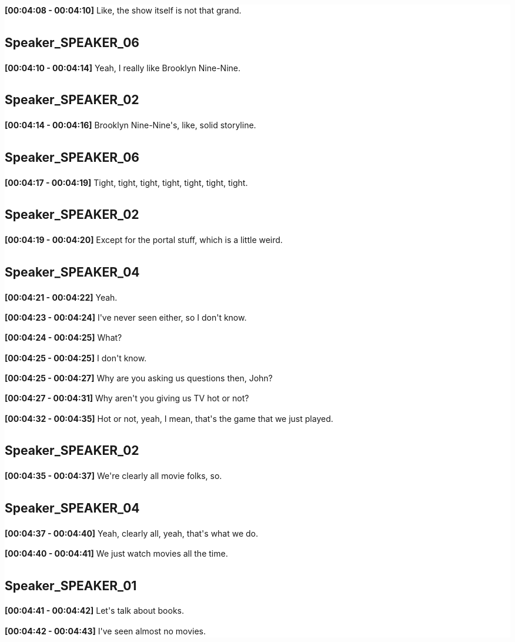 **[00:04:08 - 00:04:10]** Like, the show itself is not that grand.


## Speaker_SPEAKER_06

**[00:04:10 - 00:04:14]** Yeah, I really like Brooklyn Nine-Nine.


## Speaker_SPEAKER_02

**[00:04:14 - 00:04:16]** Brooklyn Nine-Nine's, like, solid storyline.


## Speaker_SPEAKER_06

**[00:04:17 - 00:04:19]** Tight, tight, tight, tight, tight, tight, tight.


## Speaker_SPEAKER_02

**[00:04:19 - 00:04:20]** Except for the portal stuff, which is a little weird.


## Speaker_SPEAKER_04

**[00:04:21 - 00:04:22]** Yeah.

**[00:04:23 - 00:04:24]** I've never seen either, so I don't know.

**[00:04:24 - 00:04:25]** What?

**[00:04:25 - 00:04:25]** I don't know.

**[00:04:25 - 00:04:27]** Why are you asking us questions then, John?

**[00:04:27 - 00:04:31]** Why aren't you giving us TV hot or not?

**[00:04:32 - 00:04:35]** Hot or not, yeah, I mean, that's the game that we just played.


## Speaker_SPEAKER_02

**[00:04:35 - 00:04:37]** We're clearly all movie folks, so.


## Speaker_SPEAKER_04

**[00:04:37 - 00:04:40]** Yeah, clearly all, yeah, that's what we do.

**[00:04:40 - 00:04:41]** We just watch movies all the time.


## Speaker_SPEAKER_01

**[00:04:41 - 00:04:42]** Let's talk about books.

**[00:04:42 - 00:04:43]** I've seen almost no movies.
